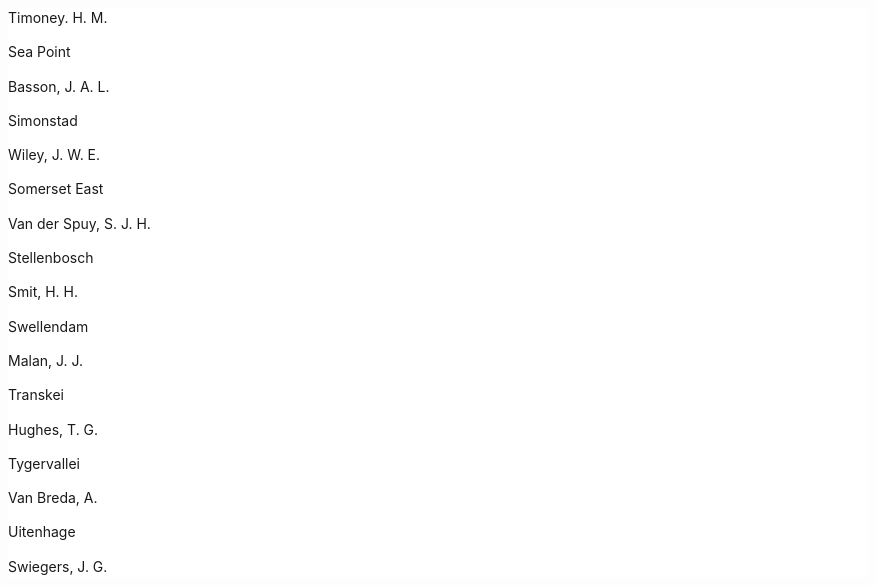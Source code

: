 <td><p>Timoney. H. M.</p></td>

</tr>

<tr>

<td><p>Sea Point</p></td>

<td><p>Basson, J. A. L.</p></td>

</tr>

<tr>

<td><p>Simonstad</p></td>

<td><p>Wiley, J. W. E.</p></td>

</tr>

<tr>

<td><p>Somerset East</p></td>

<td><p>Van der Spuy, S. J. H.</p></td>

</tr>

<tr>

<td><p>Stellenbosch</p></td>

<td><p>Smit, H. H.</p></td>

</tr>

<tr>

<td><p>Swellendam</p></td>

<td><p>Malan, J. J.</p></td>

</tr>

<tr>

<td><p>Transkei</p></td>

<td><p>Hughes, T. G.</p></td>

</tr>

<tr>

<td><p>Tygervallei</p></td>

<td><p>Van Breda, A.</p></td>

</tr>

<tr>

<td><p>Uitenhage</p></td>

<td><p>Swiegers, J. G.</p></td>
